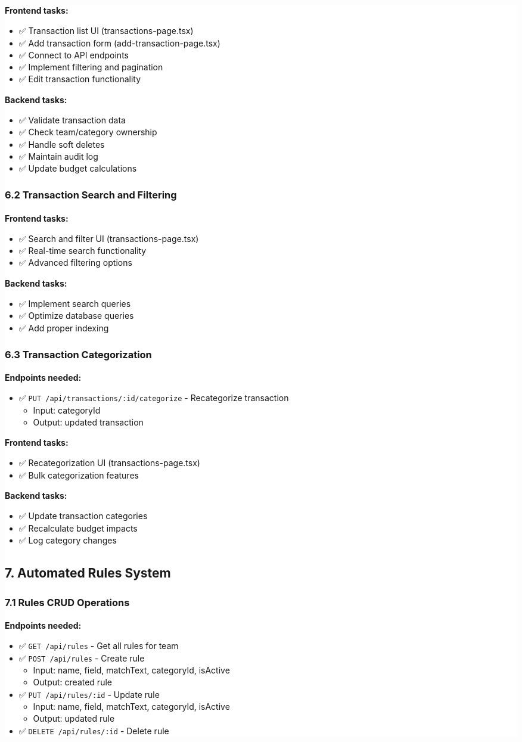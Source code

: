 **Frontend tasks:**
- ✅ Transaction list UI (transactions-page.tsx)
- ✅ Add transaction form (add-transaction-page.tsx)
- ✅ Connect to API endpoints
- ✅ Implement filtering and pagination
- ✅ Edit transaction functionality

**Backend tasks:**
- ✅ Validate transaction data
- ✅ Check team/category ownership
- ✅ Handle soft deletes
- ✅ Maintain audit log
- ✅ Update budget calculations

### 6.2 Transaction Search and Filtering
**Frontend tasks:**
- ✅ Search and filter UI (transactions-page.tsx)
- ✅ Real-time search functionality
- ✅ Advanced filtering options

**Backend tasks:**
- ✅ Implement search queries
- ✅ Optimize database queries
- ✅ Add proper indexing

### 6.3 Transaction Categorization
**Endpoints needed:**
- ✅ `PUT /api/transactions/:id/categorize` - Recategorize transaction
  - Input: categoryId
  - Output: updated transaction

**Frontend tasks:**
- ✅ Recategorization UI (transactions-page.tsx)
- ✅ Bulk categorization features

**Backend tasks:**
- ✅ Update transaction categories
- ✅ Recalculate budget impacts
- ✅ Log category changes

## 7. Automated Rules System

### 7.1 Rules CRUD Operations
**Endpoints needed:**
- ✅ `GET /api/rules` - Get all rules for team
- ✅ `POST /api/rules` - Create rule
  - Input: name, field, matchText, categoryId, isActive
  - Output: created rule
- ✅ `PUT /api/rules/:id` - Update rule
  - Input: name, field, matchText, categoryId, isActive
  - Output: updated rule
- ✅ `DELETE /api/rules/:id` - Delete rule
